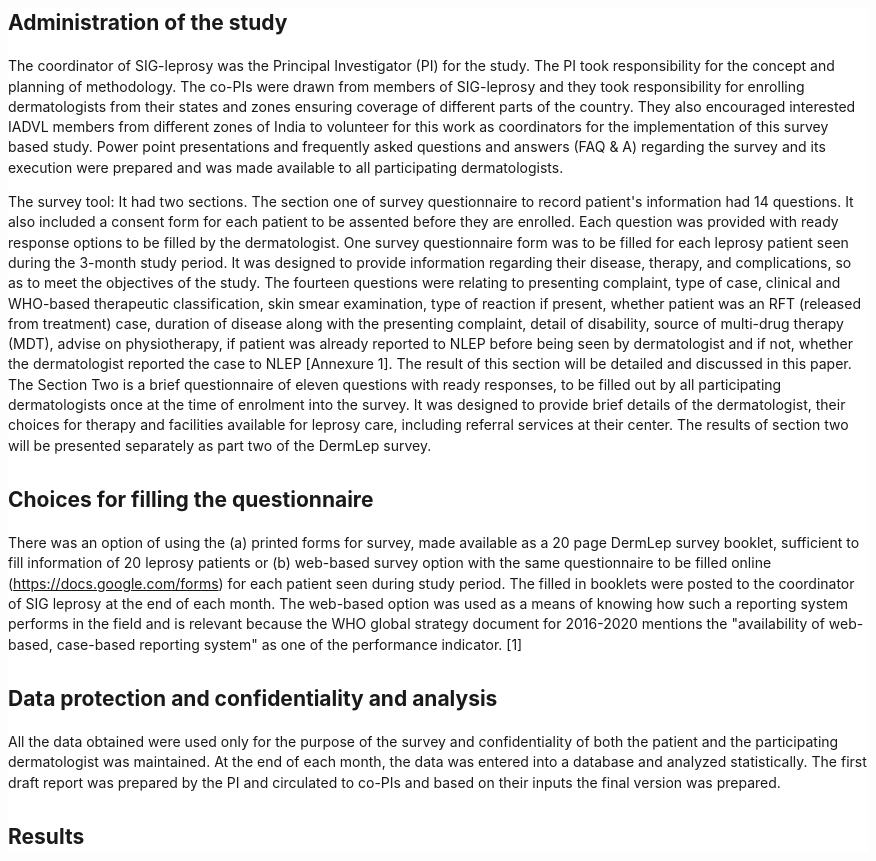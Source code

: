 
## Administration of the study

The coordinator of SIG-leprosy was the Principal Investigator (PI) for the study. The PI took responsibility for the concept and planning of methodology. The co-PIs were drawn from members of SIG-leprosy and they took responsibility for enrolling dermatologists from their states and zones ensuring coverage of different parts of the country. They also encouraged interested IADVL members from different zones of India to volunteer for this work as coordinators for the implementation of this survey based study. Power point presentations and frequently asked questions and answers (FAQ & A) regarding the survey and its execution were prepared and was made available to all participating dermatologists.

The survey tool: It had two sections. The section one of survey questionnaire to record patient's information had 14 questions. It also included a consent form for each patient to be assented before they are enrolled. Each question was provided with ready response options to be filled by the dermatologist. One survey questionnaire form was to be filled for each leprosy patient seen during the 3-month study period. It was designed to provide information regarding their disease, therapy, and complications, so as to meet the objectives of the study. The fourteen questions were relating to presenting complaint, type of case, clinical and WHO-based therapeutic classification, skin smear examination, type of reaction if present, whether patient was an RFT (released from treatment) case, duration of disease along with the presenting complaint, detail of disability, source of multi-drug therapy (MDT), advise on physiotherapy, if patient was already reported to NLEP before being seen by dermatologist and if not, whether the dermatologist reported the case to NLEP [Annexure 1]. The result of this section will be detailed and discussed in this paper. The Section Two is a brief questionnaire of eleven questions with ready responses, to be filled out by all participating dermatologists once at the time of enrolment into the survey. It was designed to provide brief details of the dermatologist, their choices for therapy and facilities available for leprosy care, including referral services at their center. The results of section two will be presented separately as part two of the DermLep survey.


## Choices for filling the questionnaire

There was an option of using the (a) printed forms for survey, made available as a 20 page DermLep survey booklet, sufficient to fill information of 20 leprosy patients or (b) web-based survey option with the same questionnaire to be filled online (https://docs.google.com/forms) for each patient seen during study period. The filled in booklets were posted to the coordinator of SIG leprosy at the end of each month. The web-based option was used as a means of knowing how such a reporting system performs in the field and is relevant because the WHO global strategy document for 2016-2020 mentions the "availability of web-based, case-based reporting system" as one of the performance indicator. [1] 


## Data protection and confidentiality and analysis

All the data obtained were used only for the purpose of the survey and confidentiality of both the patient and the participating dermatologist was maintained. At the end of each month, the data was entered into a database and analyzed statistically. The first draft report was prepared by the PI and circulated to co-PIs and based on their inputs the final version was prepared.


## Results
